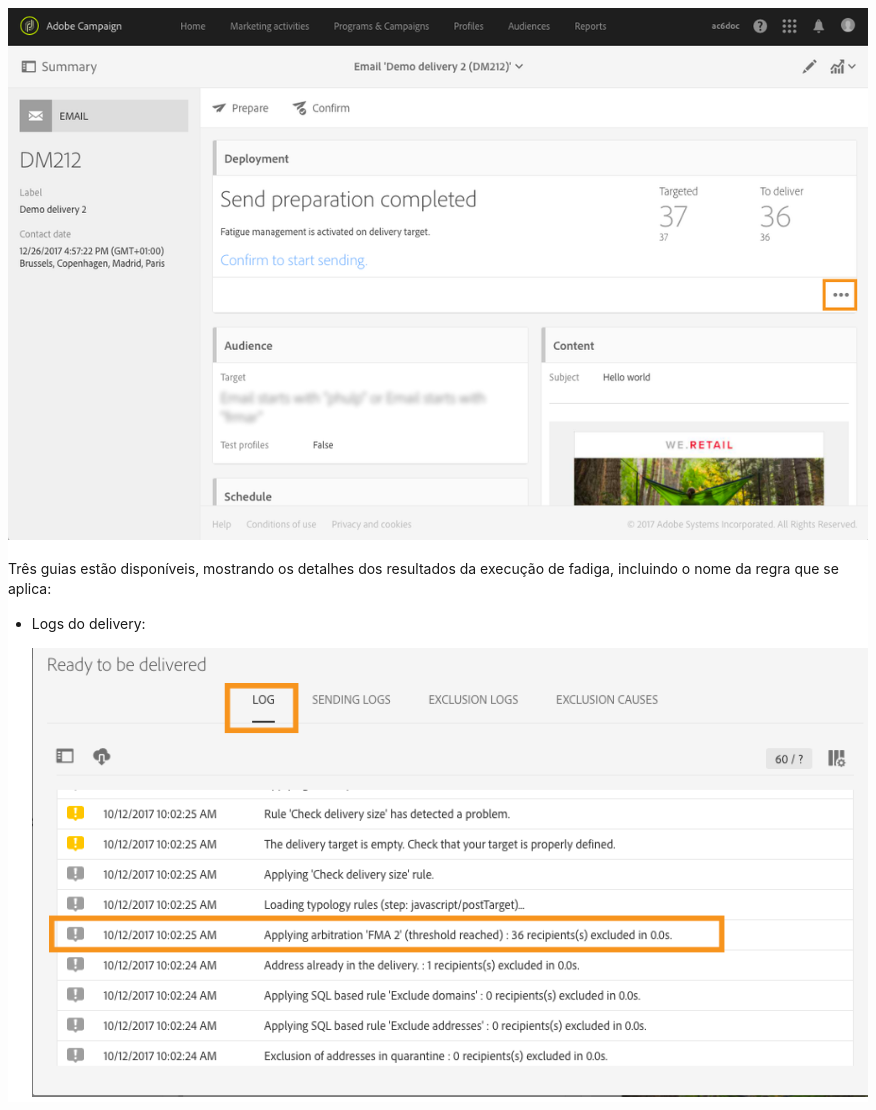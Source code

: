 ![](assets/fatigue22.png)

Três guias estão disponíveis, mostrando os detalhes dos resultados da execução de fadiga, incluindo o nome da regra que se aplica:

* Logs do delivery:

   ![](assets/fatigue17.png)

